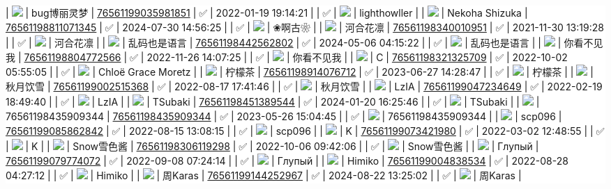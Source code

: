 | ![](https://avatars.steamstatic.com/687dfe65dcef52e1f0bd30bcd6b04be0160c2019.jpg) | bug博丽灵梦                | [76561199035981851](https://steamcommunity.com/profiles/76561199035981851/) | ✅       | 2022-01-19 19:14:21 |      | ✅           | ![](https://avatars.steamstatic.com/687dfe65dcef52e1f0bd30bcd6b04be0160c2019.jpg) | lighthowller           |
| ![](https://avatars.steamstatic.com/273169703770e35ae6a4a4cd66f280ccb291bcf9.jpg) | Nekoha Shizuka         | [76561198811071345](https://steamcommunity.com/profiles/76561198811071345/) | ✅       | 2024-07-30 14:56:25 |      | ✅           | ![](https://avatars.steamstatic.com/f46e2ef47e2ec0c6bf558c79fea5fc98c65a69b7.jpg) | ❀啊古❀                   |
| ![](https://avatars.steamstatic.com/674589bb409f13dc1c42f6488c224d2adbd137c9.jpg) | 河合花凛                   | [76561198340010951](https://steamcommunity.com/profiles/76561198340010951/) | ✅       | 2021-11-30 13:19:28 |      | ✅           | ![](https://avatars.steamstatic.com/674589bb409f13dc1c42f6488c224d2adbd137c9.jpg) | 河合花凛                   |
| ![](https://avatars.steamstatic.com/28f3303ebfb6bd3acc17bc59cd7070e2a62e02e8.jpg) | 乱码也是语言                 | [76561198442562802](https://steamcommunity.com/profiles/76561198442562802/) | ✅       | 2024-05-06 04:15:22 |      | ✅           | ![](https://avatars.steamstatic.com/28f3303ebfb6bd3acc17bc59cd7070e2a62e02e8.jpg) | 乱码也是语言                 |
| ![](https://avatars.steamstatic.com/21393f0375cc3d3b33ab5e471a954f243962dd69.jpg) | 你看不见我                  | [76561198804772566](https://steamcommunity.com/profiles/76561198804772566/) | ✅       | 2022-11-26 14:07:25 |      | ✅           | ![](https://avatars.steamstatic.com/21393f0375cc3d3b33ab5e471a954f243962dd69.jpg) | 你看不见我                  |
| ![](https://avatars.steamstatic.com/6dcd42bd86663ec2c87cc0d2f2b4b4e8fdf8cbcf.jpg) | C                      | [76561198321325709](https://steamcommunity.com/profiles/76561198321325709/) | ✅       | 2022-10-02 05:55:05 |      | ✅           | ![](https://avatars.steamstatic.com/6dcd42bd86663ec2c87cc0d2f2b4b4e8fdf8cbcf.jpg) | Chloë Grace Moretz     |
| ![](https://avatars.steamstatic.com/242a82c69bc1b419fd155818d1992694e54bf355.jpg) | 柠檬茶                    | [76561198914076712](https://steamcommunity.com/profiles/76561198914076712/) | ✅       | 2023-06-27 14:28:47 |      | ✅           | ![](https://avatars.steamstatic.com/242a82c69bc1b419fd155818d1992694e54bf355.jpg) | 柠檬茶                    |
| ![](https://avatars.steamstatic.com/4bc629d869db73af5756ce9a43c4eb177b4e1a0f.jpg) | 秋月饮雪                   | [76561199002515368](https://steamcommunity.com/profiles/76561199002515368/) | ✅       | 2022-08-17 17:41:46 |      | ✅           | ![](https://avatars.steamstatic.com/4bc629d869db73af5756ce9a43c4eb177b4e1a0f.jpg) | 秋月饮雪                   |
| ![](https://avatars.steamstatic.com/79db2489ff02aaab129b03c3d5f2d7f6ac759fe9.jpg) | LzIA                   | [76561199047234649](https://steamcommunity.com/profiles/76561199047234649/) | ✅       | 2022-02-19 18:49:40 |      | ✅           | ![](https://avatars.steamstatic.com/79db2489ff02aaab129b03c3d5f2d7f6ac759fe9.jpg) | LzIA                   |
| ![](https://avatars.steamstatic.com/6456e0cd57702b5256ce3a9caa534645b895f569.jpg) | TSubaki                | [76561198451389544](https://steamcommunity.com/profiles/76561198451389544/) | ✅       | 2024-01-20 16:25:46 |      | ✅           | ![](https://avatars.steamstatic.com/6456e0cd57702b5256ce3a9caa534645b895f569.jpg) | TSubaki                |
| ![](https://avatars.steamstatic.com/fef49e7fa7e1997310d705b2a6158ff8dc1cdfeb.jpg) | 76561198435909344      | [76561198435909344](https://steamcommunity.com/profiles/76561198435909344/) | ✅       | 2023-05-26 15:04:45 |      | ✅           | ![](https://avatars.steamstatic.com/fef49e7fa7e1997310d705b2a6158ff8dc1cdfeb.jpg) | 76561198435909344      |
| ![](https://avatars.steamstatic.com/cbebad7e455ef11523afe4682b48eb9d565b7ffc.jpg) | scp096                 | [76561199085862842](https://steamcommunity.com/profiles/76561199085862842/) | ✅       | 2022-08-15 13:08:15 |      | ✅           | ![](https://avatars.steamstatic.com/cbebad7e455ef11523afe4682b48eb9d565b7ffc.jpg) | scp096                 |
| ![](https://avatars.steamstatic.com/5f03f4a989ff5cb01cc00e49da3cacca3106bb17.jpg) | K                      | [76561199073421980](https://steamcommunity.com/profiles/76561199073421980/) | ✅       | 2022-03-02 12:48:55 |      | ✅           | ![](https://avatars.steamstatic.com/5f03f4a989ff5cb01cc00e49da3cacca3106bb17.jpg) | K                      |
| ![](https://avatars.steamstatic.com/84ed42898f2aeafcba88ec9f26cd4f808ffcdf06.jpg) | Snow雪色酱                | [76561198306119298](https://steamcommunity.com/profiles/76561198306119298/) | ✅       | 2022-10-06 09:42:06 |      | ✅           | ![](https://avatars.steamstatic.com/84ed42898f2aeafcba88ec9f26cd4f808ffcdf06.jpg) | Snow雪色酱                |
| ![](https://avatars.steamstatic.com/1191c81a57194f64acfcda94f0fd0cb94e92eff7.jpg) | Глупый                 | [76561199079774072](https://steamcommunity.com/profiles/76561199079774072/) | ✅       | 2022-09-08 07:24:14 |      | ✅           | ![](https://avatars.steamstatic.com/1191c81a57194f64acfcda94f0fd0cb94e92eff7.jpg) | Глупый                 |
| ![](https://avatars.steamstatic.com/1ca06fd9405ce2517801ab78155181d33a3da4f2.jpg) | Himiko                 | [76561199004838534](https://steamcommunity.com/profiles/76561199004838534/) | ✅       | 2022-08-28 04:27:12 |      | ✅           | ![](https://avatars.steamstatic.com/1ca06fd9405ce2517801ab78155181d33a3da4f2.jpg) | Himiko                 |
| ![](https://avatars.steamstatic.com/1a154408cbdfecb8982ee0aaed7c2bef3c827493.jpg) | 周Karas                 | [76561199144252967](https://steamcommunity.com/profiles/76561199144252967/) | ✅       | 2024-08-22 13:25:02 |      | ✅           | ![](https://avatars.steamstatic.com/1a154408cbdfecb8982ee0aaed7c2bef3c827493.jpg) | 周Karas                 |
